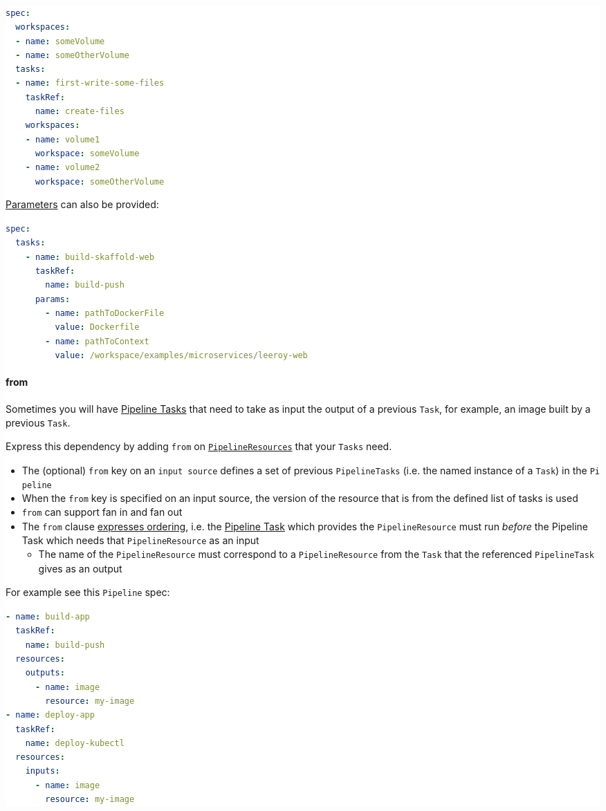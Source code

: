 ```yaml
spec:
  workspaces:
  - name: someVolume
  - name: someOtherVolume
  tasks:
  - name: first-write-some-files
    taskRef:
      name: create-files
    workspaces:
    - name: volume1
      workspace: someVolume
    - name: volume2
      workspace: someOtherVolume
```

[Parameters](tasks.md#parameters) can also be provided:

```yaml
spec:
  tasks:
    - name: build-skaffold-web
      taskRef:
        name: build-push
      params:
        - name: pathToDockerFile
          value: Dockerfile
        - name: pathToContext
          value: /workspace/examples/microservices/leeroy-web
```

#### from

Sometimes you will have [Pipeline Tasks](#pipeline-tasks) that need to take as
input the output of a previous `Task`, for example, an image built by a previous
`Task`.

Express this dependency by adding `from` on [`PipelineResources`](resources.md)
that your `Tasks` need.

- The (optional) `from` key on an `input source` defines a set of previous
  `PipelineTasks` (i.e. the named instance of a `Task`) in the `Pipeline`
- When the `from` key is specified on an input source, the version of the
  resource that is from the defined list of tasks is used
- `from` can support fan in and fan out
- The `from` clause [expresses ordering](#ordering), i.e. the
  [Pipeline Task](#pipeline-tasks) which provides the `PipelineResource` must run
  _before_ the Pipeline Task which needs that `PipelineResource` as an input
  - The name of the `PipelineResource` must correspond to a `PipelineResource`
    from the `Task` that the referenced `PipelineTask` gives as an output

For example see this `Pipeline` spec:

```yaml
- name: build-app
  taskRef:
    name: build-push
  resources:
    outputs:
      - name: image
        resource: my-image
- name: deploy-app
  taskRef:
    name: deploy-kubectl
  resources:
    inputs:
      - name: image
        resource: my-image
```